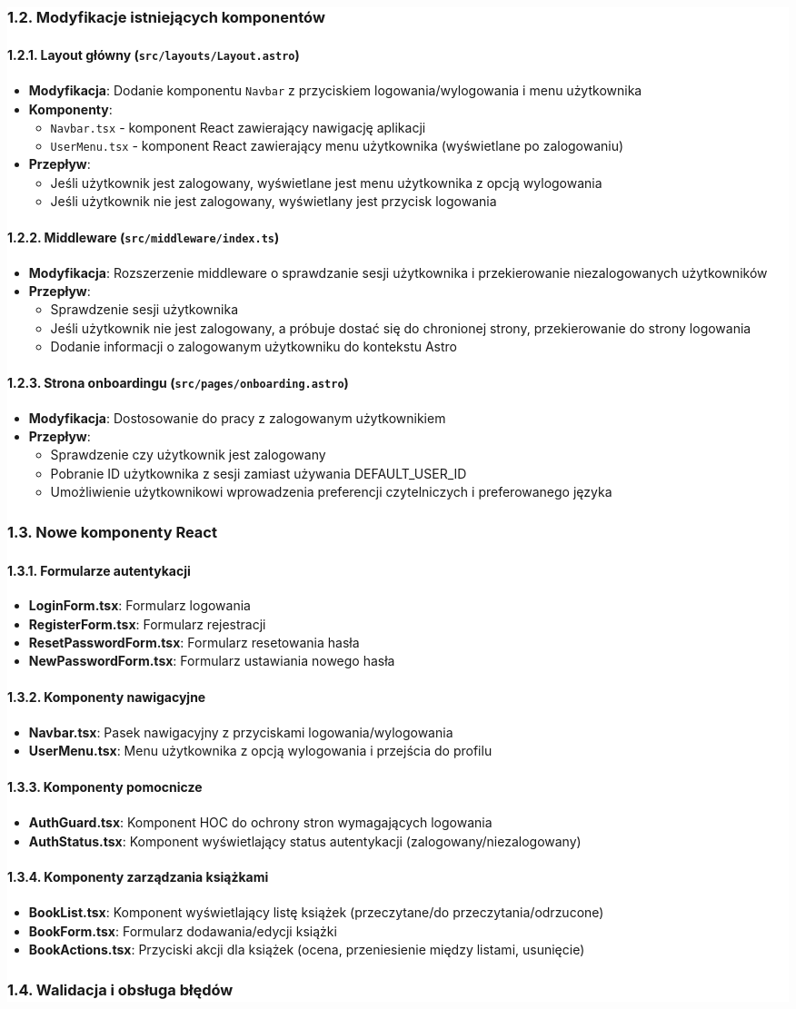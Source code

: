 ### 1.2. Modyfikacje istniejących komponentów

#### 1.2.1. Layout główny (`src/layouts/Layout.astro`)
- **Modyfikacja**: Dodanie komponentu `Navbar` z przyciskiem logowania/wylogowania i menu użytkownika
- **Komponenty**:
  - `Navbar.tsx` - komponent React zawierający nawigację aplikacji
  - `UserMenu.tsx` - komponent React zawierający menu użytkownika (wyświetlane po zalogowaniu)
- **Przepływ**:
  - Jeśli użytkownik jest zalogowany, wyświetlane jest menu użytkownika z opcją wylogowania
  - Jeśli użytkownik nie jest zalogowany, wyświetlany jest przycisk logowania

#### 1.2.2. Middleware (`src/middleware/index.ts`)
- **Modyfikacja**: Rozszerzenie middleware o sprawdzanie sesji użytkownika i przekierowanie niezalogowanych użytkowników
- **Przepływ**:
  - Sprawdzenie sesji użytkownika
  - Jeśli użytkownik nie jest zalogowany, a próbuje dostać się do chronionej strony, przekierowanie do strony logowania
  - Dodanie informacji o zalogowanym użytkowniku do kontekstu Astro

#### 1.2.3. Strona onboardingu (`src/pages/onboarding.astro`)
- **Modyfikacja**: Dostosowanie do pracy z zalogowanym użytkownikiem
- **Przepływ**:
  - Sprawdzenie czy użytkownik jest zalogowany
  - Pobranie ID użytkownika z sesji zamiast używania DEFAULT_USER_ID
  - Umożliwienie użytkownikowi wprowadzenia preferencji czytelniczych i preferowanego języka

### 1.3. Nowe komponenty React

#### 1.3.1. Formularze autentykacji
- **LoginForm.tsx**: Formularz logowania
- **RegisterForm.tsx**: Formularz rejestracji
- **ResetPasswordForm.tsx**: Formularz resetowania hasła
- **NewPasswordForm.tsx**: Formularz ustawiania nowego hasła

#### 1.3.2. Komponenty nawigacyjne
- **Navbar.tsx**: Pasek nawigacyjny z przyciskami logowania/wylogowania
- **UserMenu.tsx**: Menu użytkownika z opcją wylogowania i przejścia do profilu

#### 1.3.3. Komponenty pomocnicze
- **AuthGuard.tsx**: Komponent HOC do ochrony stron wymagających logowania
- **AuthStatus.tsx**: Komponent wyświetlający status autentykacji (zalogowany/niezalogowany)

#### 1.3.4. Komponenty zarządzania książkami
- **BookList.tsx**: Komponent wyświetlający listę książek (przeczytane/do przeczytania/odrzucone)
- **BookForm.tsx**: Formularz dodawania/edycji książki
- **BookActions.tsx**: Przyciski akcji dla książek (ocena, przeniesienie między listami, usunięcie)

### 1.4. Walidacja i obsługa błędów
